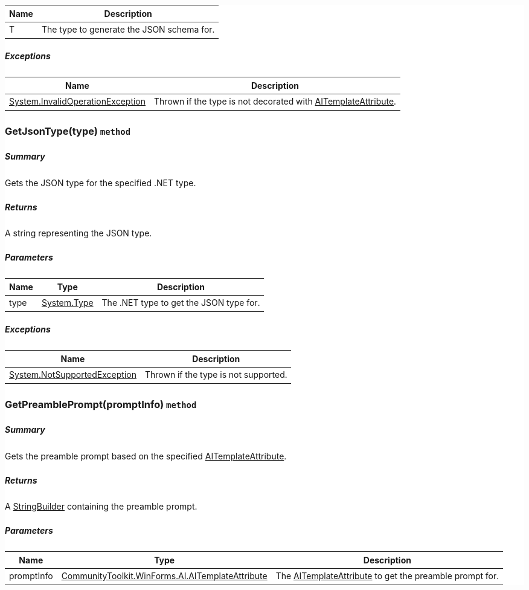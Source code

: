 | Name | Description |
| ---- | ----------- |
| T | The type to generate the JSON schema for. |

##### Exceptions

| Name | Description |
| ---- | ----------- |
| [System.InvalidOperationException](http://msdn.microsoft.com/query/dev14.query?appId=Dev14IDEF1&l=EN-US&k=k:System.InvalidOperationException 'System.InvalidOperationException') | Thrown if the type is not decorated with [AITemplateAttribute](#T-CommunityToolkit-WinForms-AI-AITemplateAttribute 'CommunityToolkit.WinForms.AI.AITemplateAttribute'). |

<a name='M-CommunityToolkit-WinForms-AI-ConverterLogic-PromptFromTypeGenerator-GetJsonType-System-Type-'></a>
### GetJsonType(type) `method`

##### Summary

Gets the JSON type for the specified .NET type.

##### Returns

A string representing the JSON type.

##### Parameters

| Name | Type | Description |
| ---- | ---- | ----------- |
| type | [System.Type](http://msdn.microsoft.com/query/dev14.query?appId=Dev14IDEF1&l=EN-US&k=k:System.Type 'System.Type') | The .NET type to get the JSON type for. |

##### Exceptions

| Name | Description |
| ---- | ----------- |
| [System.NotSupportedException](http://msdn.microsoft.com/query/dev14.query?appId=Dev14IDEF1&l=EN-US&k=k:System.NotSupportedException 'System.NotSupportedException') | Thrown if the type is not supported. |

<a name='M-CommunityToolkit-WinForms-AI-ConverterLogic-PromptFromTypeGenerator-GetPreamblePrompt-CommunityToolkit-WinForms-AI-AITemplateAttribute-'></a>
### GetPreamblePrompt(promptInfo) `method`

##### Summary

Gets the preamble prompt based on the specified [AITemplateAttribute](#T-CommunityToolkit-WinForms-AI-AITemplateAttribute 'CommunityToolkit.WinForms.AI.AITemplateAttribute').

##### Returns

A [StringBuilder](http://msdn.microsoft.com/query/dev14.query?appId=Dev14IDEF1&l=EN-US&k=k:System.Text.StringBuilder 'System.Text.StringBuilder') containing the preamble prompt.

##### Parameters

| Name | Type | Description |
| ---- | ---- | ----------- |
| promptInfo | [CommunityToolkit.WinForms.AI.AITemplateAttribute](#T-CommunityToolkit-WinForms-AI-AITemplateAttribute 'CommunityToolkit.WinForms.AI.AITemplateAttribute') | The [AITemplateAttribute](#T-CommunityToolkit-WinForms-AI-AITemplateAttribute 'CommunityToolkit.WinForms.AI.AITemplateAttribute') to get the preamble prompt for. |
